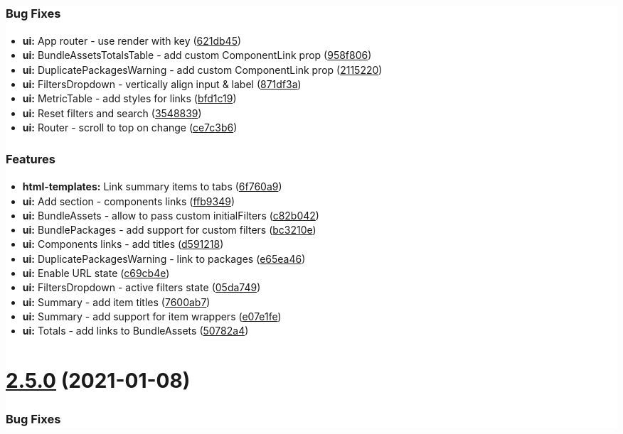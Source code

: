 
### Bug Fixes

* **ui:** App router - use render with key ([621db45](https://github.com/relative-ci/bundle-stats/commit/621db453c873349b6661aef7adf3155c4f397725))
* **ui:** BundleAssetsTotalsTable - add custom ComponentLink prop ([958f806](https://github.com/relative-ci/bundle-stats/commit/958f80698c656eedb9ce07c404b2e405d9a03c84))
* **ui:** DuplicatePackagesWarning - add custom ComponentLink prop ([2115220](https://github.com/relative-ci/bundle-stats/commit/21152201232fa1ded3dc59a675443b4d1e61420b))
* **ui:** FiltersDropdown - vertically align input & label ([871df3a](https://github.com/relative-ci/bundle-stats/commit/871df3a562e371faf3669ef6c611dd1586dc18e6))
* **ui:** MetricTable - add styles for links ([bfd1c19](https://github.com/relative-ci/bundle-stats/commit/bfd1c1984301208427ab6821dbd2a98002b15c45))
* **ui:** Reset filters and search ([3548839](https://github.com/relative-ci/bundle-stats/commit/3548839beb302ea9a8be63f28a65036622fa07dc))
* **ui:** Router - scroll to top on change ([ce7c3b6](https://github.com/relative-ci/bundle-stats/commit/ce7c3b685189c42682487179b34133817b3b7429))


### Features

* **html-templates:** Link summary items to tabs ([6f760a9](https://github.com/relative-ci/bundle-stats/commit/6f760a9316175af90405ee4c44be65f7d94b1fc1))
* **ui:** Add section - components links ([ffb9349](https://github.com/relative-ci/bundle-stats/commit/ffb9349534e4a66690945b09ec3096582e4b4b6f))
* **ui:** BundleAssets - allow to pass custom initialFilters ([c82b042](https://github.com/relative-ci/bundle-stats/commit/c82b0423db3d68ab05de7184e21d290b1674107e))
* **ui:** BundlePackages - add support for custom filters ([bc3210e](https://github.com/relative-ci/bundle-stats/commit/bc3210e4e73f77f114a6c24fbc2de0d82e6e9c95))
* **ui:** Components links - add titles ([d591218](https://github.com/relative-ci/bundle-stats/commit/d591218b5556a244fc2d3e8f20338c235f412db6))
* **ui:** DuplicatePackagesWarning - link to packages ([e65ea46](https://github.com/relative-ci/bundle-stats/commit/e65ea465052a806c20a819e848a4ae4e76279262))
* **ui:** Enable URL state ([c69cb4e](https://github.com/relative-ci/bundle-stats/commit/c69cb4eca376d1fcfa5c207704684b1bcffcda79))
* **ui:** FiltersDropdown - active filters state ([05da749](https://github.com/relative-ci/bundle-stats/commit/05da749dae06408ce779ab537ef0c8f82e859abc))
* **ui:** Summary - add item titles ([7600ab7](https://github.com/relative-ci/bundle-stats/commit/7600ab7c75de5a72adfd08692f79b218808f1526))
* **ui:** Summary - add support for item wrappers ([e07e1fe](https://github.com/relative-ci/bundle-stats/commit/e07e1fecc124c321e27a68279e76cc88150fe34a))
* **ui:** Totals - add links to BundleAssets ([50782a4](https://github.com/relative-ci/bundle-stats/commit/50782a4f9db74df93f734344c7a5d5b3a9ba0c8f))





# [2.5.0](https://github.com/relative-ci/bundle-stats/compare/v2.4.0...v2.5.0) (2021-01-08)


### Bug Fixes
